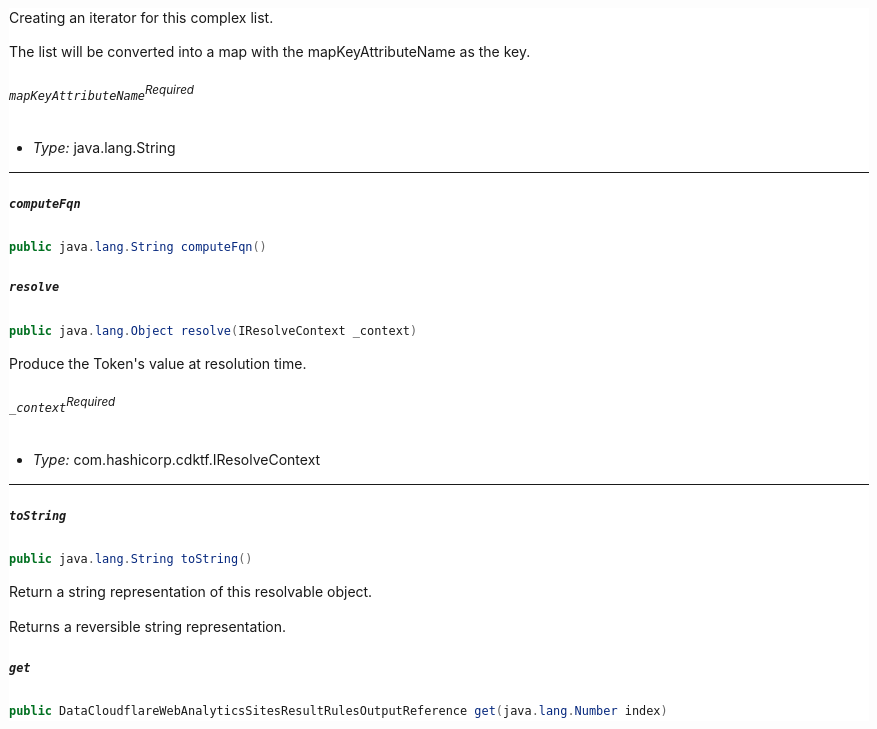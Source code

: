 Creating an iterator for this complex list.

The list will be converted into a map with the mapKeyAttributeName as the key.

###### `mapKeyAttributeName`<sup>Required</sup> <a name="mapKeyAttributeName" id="@cdktf/provider-cloudflare.dataCloudflareWebAnalyticsSites.DataCloudflareWebAnalyticsSitesResultRulesList.allWithMapKey.parameter.mapKeyAttributeName"></a>

- *Type:* java.lang.String

---

##### `computeFqn` <a name="computeFqn" id="@cdktf/provider-cloudflare.dataCloudflareWebAnalyticsSites.DataCloudflareWebAnalyticsSitesResultRulesList.computeFqn"></a>

```java
public java.lang.String computeFqn()
```

##### `resolve` <a name="resolve" id="@cdktf/provider-cloudflare.dataCloudflareWebAnalyticsSites.DataCloudflareWebAnalyticsSitesResultRulesList.resolve"></a>

```java
public java.lang.Object resolve(IResolveContext _context)
```

Produce the Token's value at resolution time.

###### `_context`<sup>Required</sup> <a name="_context" id="@cdktf/provider-cloudflare.dataCloudflareWebAnalyticsSites.DataCloudflareWebAnalyticsSitesResultRulesList.resolve.parameter._context"></a>

- *Type:* com.hashicorp.cdktf.IResolveContext

---

##### `toString` <a name="toString" id="@cdktf/provider-cloudflare.dataCloudflareWebAnalyticsSites.DataCloudflareWebAnalyticsSitesResultRulesList.toString"></a>

```java
public java.lang.String toString()
```

Return a string representation of this resolvable object.

Returns a reversible string representation.

##### `get` <a name="get" id="@cdktf/provider-cloudflare.dataCloudflareWebAnalyticsSites.DataCloudflareWebAnalyticsSitesResultRulesList.get"></a>

```java
public DataCloudflareWebAnalyticsSitesResultRulesOutputReference get(java.lang.Number index)
```
